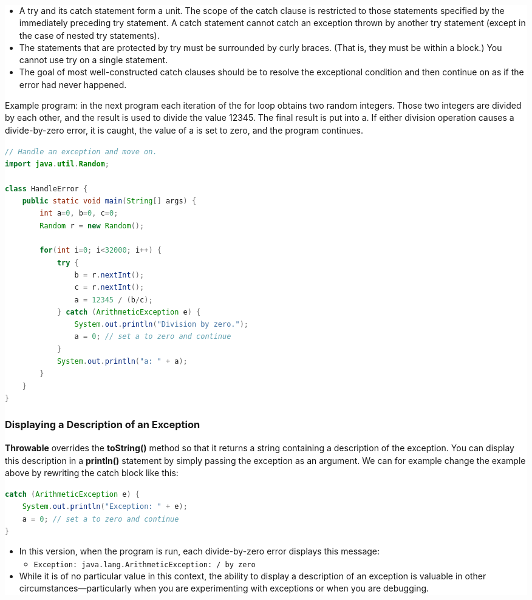 - A try and its catch statement form a unit. The scope of the catch clause is restricted to those statements specified by the immediately preceding try statement. A catch statement cannot catch an exception thrown by another try statement (except in the case of nested try statements).
- The statements that are protected by try must be surrounded by curly braces. (That is, they must be within a block.) You cannot use try on a single statement.
- The goal of most well-constructed catch clauses should be to resolve the exceptional condition and then continue on as if the error had never happened.

Example program:
in the next program each iteration of the for loop obtains two random integers. Those two integers are divided by each other, and the result is used to divide the value 12345. The final result is put into a. If either division operation causes a divide-by-zero error, it is caught, the value of a is set to zero, and the program continues.
```Java
// Handle an exception and move on.
import java.util.Random;

class HandleError {
	public static void main(String[] args) {
		int a=0, b=0, c=0;
		Random r = new Random();
		
		for(int i=0; i<32000; i++) {
			try {
				b = r.nextInt();
				c = r.nextInt();
				a = 12345 / (b/c);
			} catch (ArithmeticException e) {
				System.out.println("Division by zero.");
				a = 0; // set a to zero and continue
			}
			System.out.println("a: " + a);
		}
	}
}
```

### Displaying a Description of an Exception
**Throwable** overrides the **toString()** method so that it returns a string containing a description of the exception. You can display this description in a **println()** statement by simply passing the exception as an argument. We can for example change the example above by rewriting the catch block like this:
```Java
catch (ArithmeticException e) {
	System.out.println("Exception: " + e);
	a = 0; // set a to zero and continue
}
```
- In this version, when the program is run, each divide-by-zero error displays this message: 
	- ``Exception: java.lang.ArithmeticException: / by zero``
- While it is of no particular value in this context, the ability to display a description of an exception is valuable in other circumstances—particularly when you are experimenting with exceptions or when you are debugging.
